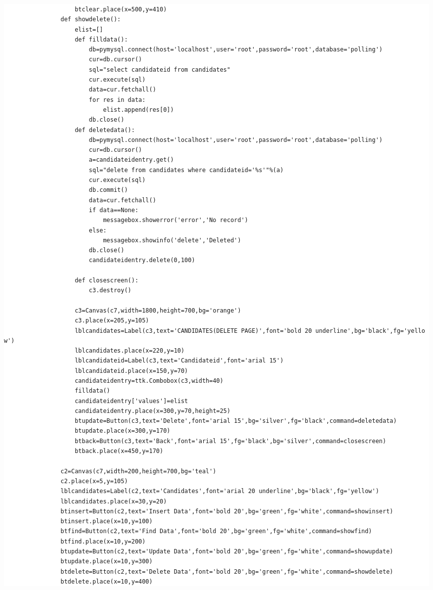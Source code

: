                         btclear.place(x=500,y=410)
                    def showdelete():
                        elist=[]
                        def filldata():
                            db=pymysql.connect(host='localhost',user='root',password='root',database='polling')
                            cur=db.cursor()
                            sql="select candidateid from candidates"
                            cur.execute(sql)
                            data=cur.fetchall()
                            for res in data:
                                elist.append(res[0])
                            db.close()
                        def deletedata():
                            db=pymysql.connect(host='localhost',user='root',password='root',database='polling')
                            cur=db.cursor()
                            a=candidateidentry.get()
                            sql="delete from candidates where candidateid='%s'"%(a)
                            cur.execute(sql)
                            db.commit()
                            data=cur.fetchall()
                            if data==None:
                                messagebox.showerror('error','No record')
                            else:
                                messagebox.showinfo('delete','Deleted')
                            db.close()
                            candidateidentry.delete(0,100)
                                
                        def closescreen():
                            c3.destroy()
                            
                        c3=Canvas(c7,width=1800,height=700,bg='orange')
                        c3.place(x=205,y=105) 
                        lblcandidates=Label(c3,text='CANDIDATES(DELETE PAGE)',font='bold 20 underline',bg='black',fg='yellow')
                        lblcandidates.place(x=220,y=10)
                        lblcandidateid=Label(c3,text='Candidateid',font='arial 15')
                        lblcandidateid.place(x=150,y=70)
                        candidateidentry=ttk.Combobox(c3,width=40)
                        filldata()
                        candidateidentry['values']=elist
                        candidateidentry.place(x=300,y=70,height=25)
                        btupdate=Button(c3,text='Delete',font='arial 15',bg='silver',fg='black',command=deletedata)
                        btupdate.place(x=300,y=170)
                        btback=Button(c3,text='Back',font='arial 15',fg='black',bg='silver',command=closescreen)
                        btback.place(x=450,y=170)
        
                    c2=Canvas(c7,width=200,height=700,bg='teal')
                    c2.place(x=5,y=105)
                    lblcandidates=Label(c2,text='Candidates',font='arial 20 underline',bg='black',fg='yellow')
                    lblcandidates.place(x=30,y=20)
                    btinsert=Button(c2,text='Insert Data',font='bold 20',bg='green',fg='white',command=showinsert)
                    btinsert.place(x=10,y=100)
                    btfind=Button(c2,text='Find Data',font='bold 20',bg='green',fg='white',command=showfind)
                    btfind.place(x=10,y=200)
                    btupdate=Button(c2,text='Update Data',font='bold 20',bg='green',fg='white',command=showupdate)
                    btupdate.place(x=10,y=300)
                    btdelete=Button(c2,text='Delete Data',font='bold 20',bg='green',fg='white',command=showdelete)
                    btdelete.place(x=10,y=400)
                    